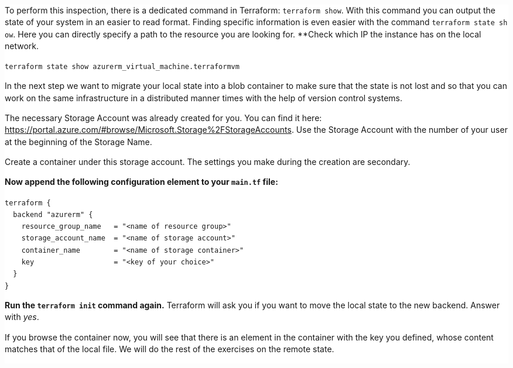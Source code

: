 <div class="paragraph">
<p>To perform this inspection, there is a dedicated command in Terraform: <code>terraform show</code>.
With this command you can output the state of your system in an easier to read format.
Finding specific information is even easier with the command <code>terraform state show</code>.
Here you can directly specify a path to the resource you are looking for.
**Check which IP the instance has on the local network.</p>
</div>
<div class="listingblock">
<div class="content">
<pre class="pygments highlight"><code data-lang="bash"><span></span>terraform state show azurerm_virtual_machine.terraformvm</code></pre>
</div>
</div>
<div class="paragraph">
<p>In the next step we want to migrate your local state into a blob container to make sure that the state is not lost and so that you can work on the same infrastructure in a distributed manner times with the help of version control systems.</p>
</div>
<div class="paragraph">
<p>The necessary Storage Account was already created for you. You can find it here: <a href="https://portal.azure.com/#browse/Microsoft.Storage%2FStorageAccounts" class="bare">https://portal.azure.com/#browse/Microsoft.Storage%2FStorageAccounts</a>.
Use the Storage Account with the number of your user at the beginning of the Storage Name.</p>
</div>
<div class="paragraph">
<p>Create a container under this storage account. The settings you make during the creation are secondary.</p>
</div>
<div class="paragraph">
<p><strong>Now append the following configuration element to your <code>main.tf</code> file:</strong></p>
</div>
<div class="listingblock">
<div class="content">
<pre class="pygments highlight"><code data-lang="terraform"><span></span><span class="tok-nb">terraform</span> <span class="tok-p">{</span>
  <span class="tok-kr">backend</span> <span class="tok-nv">&quot;azurerm&quot;</span> <span class="tok-p">{</span>
    <span class="tok-na">resource_group_name</span>   <span class="tok-o">=</span> <span class="tok-s2">&quot;&lt;name of resource group&gt;&quot;</span>
    <span class="tok-na">storage_account_name</span>  <span class="tok-o">=</span> <span class="tok-s2">&quot;&lt;name of storage account&gt;&quot;</span>
    <span class="tok-na">container_name</span>        <span class="tok-o">=</span> <span class="tok-s2">&quot;&lt;name of storage container&gt;&quot;</span>
    <span class="tok-na">key</span>                   <span class="tok-o">=</span> <span class="tok-s2">&quot;&lt;key of your choice&gt;&quot;</span>
  <span class="tok-p">}</span>
<span class="tok-p">}</span></code></pre>
</div>
</div>
<div class="paragraph">
<p><strong>Run the <code>terraform init</code> command again.</strong>
Terraform will ask you if you want to move the local state to the new backend.
Answer with <em>yes</em>.</p>
</div>
<div class="paragraph">
<p>If you browse the container now, you will see that there is an element in the container with the key you defined, whose content matches that of the local file.
We will do the rest of the exercises on the remote state.</p>
</div>
<div class="admonitionblock important">
<table>
<tr>